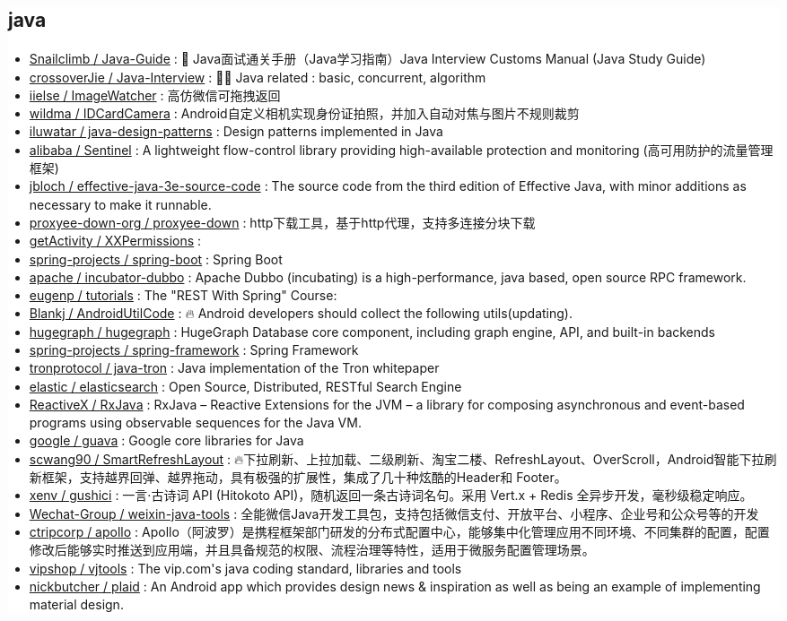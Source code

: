 
## java

- [Snailclimb / Java-Guide](https://github.com/Snailclimb/Java-Guide) : 📖 Java面试通关手册（Java学习指南）Java Interview Customs Manual (Java Study Guide)
- [crossoverJie / Java-Interview](https://github.com/crossoverJie/Java-Interview) : 👨‍🎓 Java related : basic, concurrent, algorithm
- [iielse / ImageWatcher](https://github.com/iielse/ImageWatcher) : 高仿微信可拖拽返回
- [wildma / IDCardCamera](https://github.com/wildma/IDCardCamera) : Android自定义相机实现身份证拍照，并加入自动对焦与图片不规则裁剪
- [iluwatar / java-design-patterns](https://github.com/iluwatar/java-design-patterns) : Design patterns implemented in Java
- [alibaba / Sentinel](https://github.com/alibaba/Sentinel) : A lightweight flow-control library providing high-available protection and monitoring (高可用防护的流量管理框架)
- [jbloch / effective-java-3e-source-code](https://github.com/jbloch/effective-java-3e-source-code) : The source code from the third edition of Effective Java, with minor additions as necessary to make it runnable.
- [proxyee-down-org / proxyee-down](https://github.com/proxyee-down-org/proxyee-down) : http下载工具，基于http代理，支持多连接分块下载
- [getActivity / XXPermissions](https://github.com/getActivity/XXPermissions) : 
- [spring-projects / spring-boot](https://github.com/spring-projects/spring-boot) : Spring Boot
- [apache / incubator-dubbo](https://github.com/apache/incubator-dubbo) : Apache Dubbo (incubating) is a high-performance, java based, open source RPC framework.
- [eugenp / tutorials](https://github.com/eugenp/tutorials) : The "REST With Spring" Course:
- [Blankj / AndroidUtilCode](https://github.com/Blankj/AndroidUtilCode) : 🔥 Android developers should collect the following utils(updating).
- [hugegraph / hugegraph](https://github.com/hugegraph/hugegraph) : HugeGraph Database core component, including graph engine, API, and built-in backends
- [spring-projects / spring-framework](https://github.com/spring-projects/spring-framework) : Spring Framework
- [tronprotocol / java-tron](https://github.com/tronprotocol/java-tron) : Java implementation of the Tron whitepaper
- [elastic / elasticsearch](https://github.com/elastic/elasticsearch) : Open Source, Distributed, RESTful Search Engine
- [ReactiveX / RxJava](https://github.com/ReactiveX/RxJava) : RxJava – Reactive Extensions for the JVM – a library for composing asynchronous and event-based programs using observable sequences for the Java VM.
- [google / guava](https://github.com/google/guava) : Google core libraries for Java
- [scwang90 / SmartRefreshLayout](https://github.com/scwang90/SmartRefreshLayout) : 🔥下拉刷新、上拉加载、二级刷新、淘宝二楼、RefreshLayout、OverScroll，Android智能下拉刷新框架，支持越界回弹、越界拖动，具有极强的扩展性，集成了几十种炫酷的Header和 Footer。
- [xenv / gushici](https://github.com/xenv/gushici) : 一言·古诗词 API (Hitokoto API)，随机返回一条古诗词名句。采用 Vert.x + Redis 全异步开发，毫秒级稳定响应。
- [Wechat-Group / weixin-java-tools](https://github.com/Wechat-Group/weixin-java-tools) : 全能微信Java开发工具包，支持包括微信支付、开放平台、小程序、企业号和公众号等的开发
- [ctripcorp / apollo](https://github.com/ctripcorp/apollo) : Apollo（阿波罗）是携程框架部门研发的分布式配置中心，能够集中化管理应用不同环境、不同集群的配置，配置修改后能够实时推送到应用端，并且具备规范的权限、流程治理等特性，适用于微服务配置管理场景。
- [vipshop / vjtools](https://github.com/vipshop/vjtools) : The vip.com's java coding standard, libraries and tools
- [nickbutcher / plaid](https://github.com/nickbutcher/plaid) : An Android app which provides design news & inspiration as well as being an example of implementing material design.
